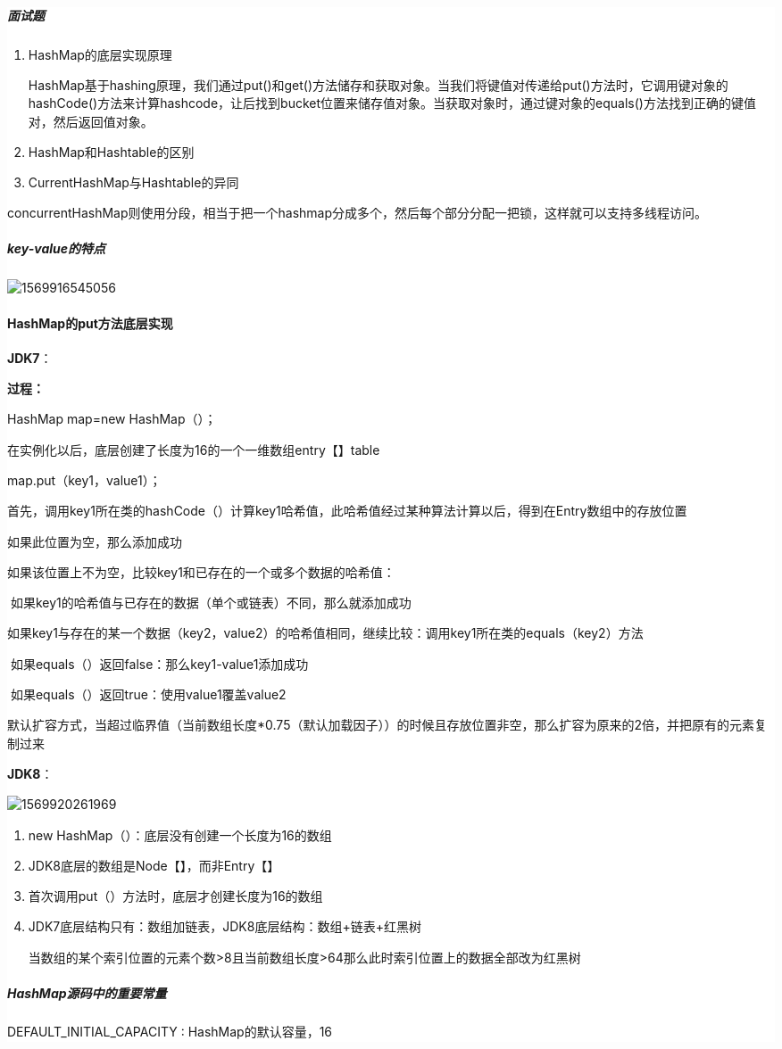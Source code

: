 ##### 面试题

1. HashMap的底层实现原理

   HashMap基于hashing原理，我们通过put()和get()方法储存和获取对象。当我们将键值对传递给put()方法时，它调用键对象的hashCode()方法来计算hashcode，让后找到bucket位置来储存值对象。当获取对象时，通过键对象的equals()方法找到正确的键值对，然后返回值对象。

2. HashMap和Hashtable的区别

3. CurrentHashMap与Hashtable的异同

concurrentHashMap则使用分段，相当于把一个hashmap分成多个，然后每个部分分配一把锁，这样就可以支持多线程访问。

##### key-value的特点

![1569916545056](C:\Users\13112\AppData\Roaming\Typora\typora-user-images\1569916545056.png)

#### HashMap的put方法底层实现

**JDK7**：

**过程：**

HashMap map=new HashMap（）；

在实例化以后，底层创建了长度为16的一个一维数组entry【】table

map.put（key1，value1）；

首先，调用key1所在类的hashCode（）计算key1哈希值，此哈希值经过某种算法计算以后，得到在Entry数组中的存放位置

如果此位置为空，那么添加成功

如果该位置上不为空，比较key1和已存在的一个或多个数据的哈希值：

​	如果key1的哈希值与已存在的数据（单个或链表）不同，那么就添加成功

​	如果key1与存在的某一个数据（key2，value2）的哈希值相同，继续比较：调用key1所在类的equals（key2）方法

​		如果equals（）返回false：那么key1-value1添加成功

​		如果equals（）返回true：使用value1覆盖value2

默认扩容方式，当超过临界值（当前数组长度*0.75（默认加载因子））的时候且存放位置非空，那么扩容为原来的2倍，并把原有的元素复制过来

**JDK8**：

![1569920261969](C:\Users\13112\AppData\Roaming\Typora\typora-user-images\1569920261969.png)

1. new HashMap（）：底层没有创建一个长度为16的数组

2. JDK8底层的数组是Node【】，而非Entry【】

3. 首次调用put（）方法时，底层才创建长度为16的数组

4. JDK7底层结构只有：数组加链表，JDK8底层结构：数组+链表+红黑树

   当数组的某个索引位置的元素个数>8且当前数组长度>64那么此时索引位置上的数据全部改为红黑树

##### HashMap源码中的重要常量 

DEFAULT_INITIAL_CAPACITY : HashMap的默认容量，16
